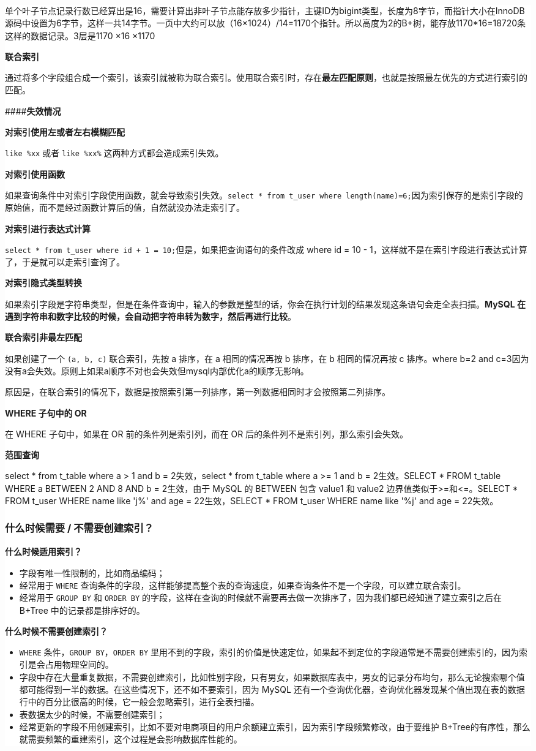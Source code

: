 单个叶子节点记录行数已经算出是16，需要计算出非叶子节点能存放多少指针，主键ID为bigint类型，长度为8字节，而指针大小在InnoDB源码中设置为6字节，这样一共14字节。一页中大约可以放（16×1024）/14=1170个指针。所以高度为2的B+树，能存放1170*16=18720条这样的数据记录。3层是1170 ×16 ×1170

**联合索引**

通过将多个字段组合成一个索引，该索引就被称为联合索引。使用联合索引时，存在**最左匹配原则**，也就是按照最左优先的方式进行索引的匹配。

####**失效情况**

**对索引使用左或者左右模糊匹配**

`like %xx` 或者 `like %xx%` 这两种方式都会造成索引失效。

**对索引使用函数**

如果查询条件中对索引字段使用函数，就会导致索引失效。`select * from t_user where length(name)=6;`因为索引保存的是索引字段的原始值，而不是经过函数计算后的值，自然就没办法走索引了。

**对索引进行表达式计算**

`select * from t_user where id + 1 = 10;`但是，如果把查询语句的条件改成 where id = 10 - 1，这样就不是在索引字段进行表达式计算了，于是就可以走索引查询了。

**对索引隐式类型转换**

如果索引字段是字符串类型，但是在条件查询中，输入的参数是整型的话，你会在执行计划的结果发现这条语句会走全表扫描。**MySQL 在遇到字符串和数字比较的时候，会自动把字符串转为数字，然后再进行比较**。

**联合索引非最左匹配**

如果创建了一个 `(a, b, c)` 联合索引，先按 a 排序，在 a 相同的情况再按 b 排序，在 b 相同的情况再按 c 排序。where b=2 and c=3因为没有a会失效。原则上如果a顺序不对也会失效但mysql内部优化a的顺序无影响。

原因是，在联合索引的情况下，数据是按照索引第一列排序，第一列数据相同时才会按照第二列排序。

**WHERE 子句中的 OR**

在 WHERE 子句中，如果在 OR 前的条件列是索引列，而在 OR 后的条件列不是索引列，那么索引会失效。

**范围查询**

select * from t_table where a > 1 and b = 2失效，select * from t_table where a >= 1 and b = 2生效。SELECT * FROM t_table WHERE a BETWEEN 2 AND 8 AND b = 2生效，由于 MySQL 的 BETWEEN 包含 value1 和 value2 边界值类似于>=和<=。SELECT * FROM t_user WHERE name like 'j%' and age = 22生效，SELECT * FROM t_user WHERE name like '%j' and age = 22失效。

### 什么时候需要 / 不需要创建索引？

**什么时候适用索引？**

- 字段有唯一性限制的，比如商品编码；
- 经常用于 `WHERE` 查询条件的字段，这样能够提高整个表的查询速度，如果查询条件不是一个字段，可以建立联合索引。
- 经常用于 `GROUP BY` 和 `ORDER BY` 的字段，这样在查询的时候就不需要再去做一次排序了，因为我们都已经知道了建立索引之后在 B+Tree 中的记录都是排序好的。

**什么时候不需要创建索引？**

- `WHERE` 条件，`GROUP BY`，`ORDER BY` 里用不到的字段，索引的价值是快速定位，如果起不到定位的字段通常是不需要创建索引的，因为索引是会占用物理空间的。
- 字段中存在大量重复数据，不需要创建索引，比如性别字段，只有男女，如果数据库表中，男女的记录分布均匀，那么无论搜索哪个值都可能得到一半的数据。在这些情况下，还不如不要索引，因为 MySQL 还有一个查询优化器，查询优化器发现某个值出现在表的数据行中的百分比很高的时候，它一般会忽略索引，进行全表扫描。
- 表数据太少的时候，不需要创建索引；
- 经常更新的字段不用创建索引，比如不要对电商项目的用户余额建立索引，因为索引字段频繁修改，由于要维护 B+Tree的有序性，那么就需要频繁的重建索引，这个过程是会影响数据库性能的。
